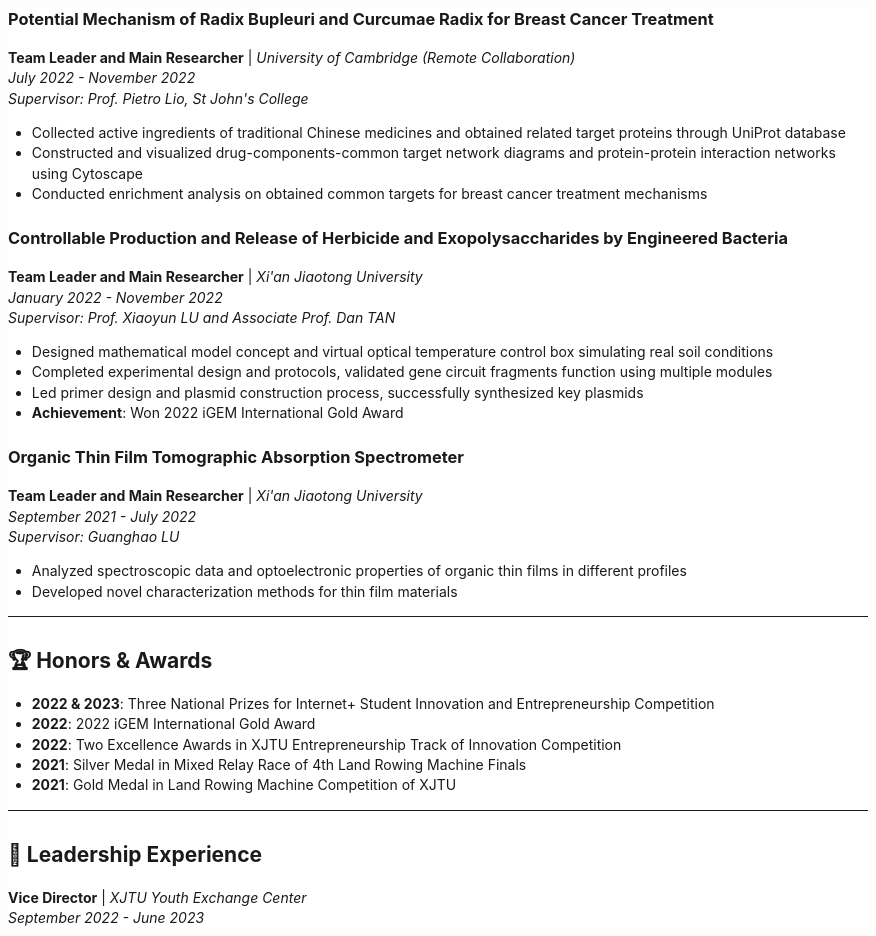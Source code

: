 ### Potential Mechanism of Radix Bupleuri and Curcumae Radix for Breast Cancer Treatment
**Team Leader and Main Researcher** | *University of Cambridge (Remote Collaboration)*  
*July 2022 - November 2022*  
*Supervisor: Prof. Pietro Lio, St John's College*

- Collected active ingredients of traditional Chinese medicines and obtained related target proteins through UniProt database
- Constructed and visualized drug-components-common target network diagrams and protein-protein interaction networks using Cytoscape
- Conducted enrichment analysis on obtained common targets for breast cancer treatment mechanisms

### Controllable Production and Release of Herbicide and Exopolysaccharides by Engineered Bacteria
**Team Leader and Main Researcher** | *Xi'an Jiaotong University*  
*January 2022 - November 2022*  
*Supervisor: Prof. Xiaoyun LU and Associate Prof. Dan TAN*

- Designed mathematical model concept and virtual optical temperature control box simulating real soil conditions
- Completed experimental design and protocols, validated gene circuit fragments function using multiple modules
- Led primer design and plasmid construction process, successfully synthesized key plasmids
- **Achievement**: Won 2022 iGEM International Gold Award

### Organic Thin Film Tomographic Absorption Spectrometer
**Team Leader and Main Researcher** | *Xi'an Jiaotong University*  
*September 2021 - July 2022*  
*Supervisor: Guanghao LU*

- Analyzed spectroscopic data and optoelectronic properties of organic thin films in different profiles
- Developed novel characterization methods for thin film materials

---

## 🏆 Honors & Awards

- **2022 & 2023**: Three National Prizes for Internet+ Student Innovation and Entrepreneurship Competition
- **2022**: 2022 iGEM International Gold Award
- **2022**: Two Excellence Awards in XJTU Entrepreneurship Track of Innovation Competition
- **2021**: Silver Medal in Mixed Relay Race of 4th Land Rowing Machine Finals
- **2021**: Gold Medal in Land Rowing Machine Competition of XJTU

---

## 💼 Leadership Experience

**Vice Director** | *XJTU Youth Exchange Center*  
*September 2022 - June 2023*
